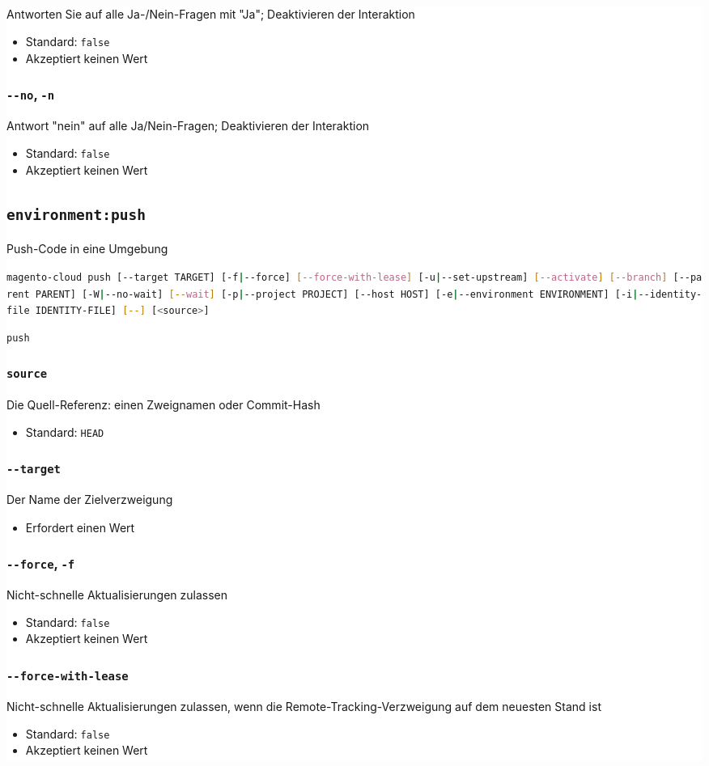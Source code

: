 Antworten Sie auf alle Ja-/Nein-Fragen mit &quot;Ja&quot;; Deaktivieren der Interaktion
- Standard: `false`
- Akzeptiert keinen Wert



### `--no`, `-n`



Antwort &quot;nein&quot; auf alle Ja/Nein-Fragen; Deaktivieren der Interaktion
- Standard: `false`
- Akzeptiert keinen Wert  

## `environment:push`

Push-Code in eine Umgebung

```bash
magento-cloud push [--target TARGET] [-f|--force] [--force-with-lease] [-u|--set-upstream] [--activate] [--branch] [--parent PARENT] [-W|--no-wait] [--wait] [-p|--project PROJECT] [--host HOST] [-e|--environment ENVIRONMENT] [-i|--identity-file IDENTITY-FILE] [--] [<source>]
```



```bash
push
```

 

### `source`

Die Quell-Referenz: einen Zweignamen oder Commit-Hash
- Standard: `HEAD`

    <!-- arguments --> <!-- arguments.size -->



### `--target`

Der Name der Zielverzweigung
- Erfordert einen Wert



### `--force`, `-f`



Nicht-schnelle Aktualisierungen zulassen
- Standard: `false`
- Akzeptiert keinen Wert


### `--force-with-lease`

Nicht-schnelle Aktualisierungen zulassen, wenn die Remote-Tracking-Verzweigung auf dem neuesten Stand ist
- Standard: `false`
- Akzeptiert keinen Wert
